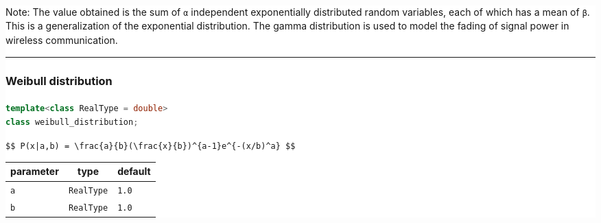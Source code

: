 </diagram>

</div>

Note: The value obtained is the sum of `α` independent exponentially distributed random variables, each of which has a mean of `β`. This is a generalization of the exponential distribution. The gamma distribution is used to model the fading of signal power in wireless communication.

---

### Weibull distribution

```cpp
template<class RealType = double>
class weibull_distribution;
```

<div class="distribution">

<formula>

`$$ P(x|a,b) = \frac{a}{b}(\frac{x}{b})^{a-1}e^{-(x/b)^a} $$`

 </formula>

 <parameters>

|parameter|type|default|
|---------|----|-------|
|`a`|`RealType`|`1.0`|
|`b`|`RealType`|`1.0`|

</parameters>

<diagram>
